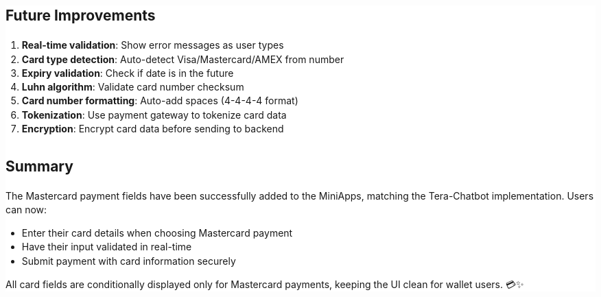 ## Future Improvements

1. **Real-time validation**: Show error messages as user types
2. **Card type detection**: Auto-detect Visa/Mastercard/AMEX from number
3. **Expiry validation**: Check if date is in the future
4. **Luhn algorithm**: Validate card number checksum
5. **Card number formatting**: Auto-add spaces (4-4-4-4 format)
6. **Tokenization**: Use payment gateway to tokenize card data
7. **Encryption**: Encrypt card data before sending to backend

## Summary

The Mastercard payment fields have been successfully added to the MiniApps, matching the Tera-Chatbot implementation. Users can now:
- Enter their card details when choosing Mastercard payment
- Have their input validated in real-time
- Submit payment with card information securely

All card fields are conditionally displayed only for Mastercard payments, keeping the UI clean for wallet users. 💳✨
